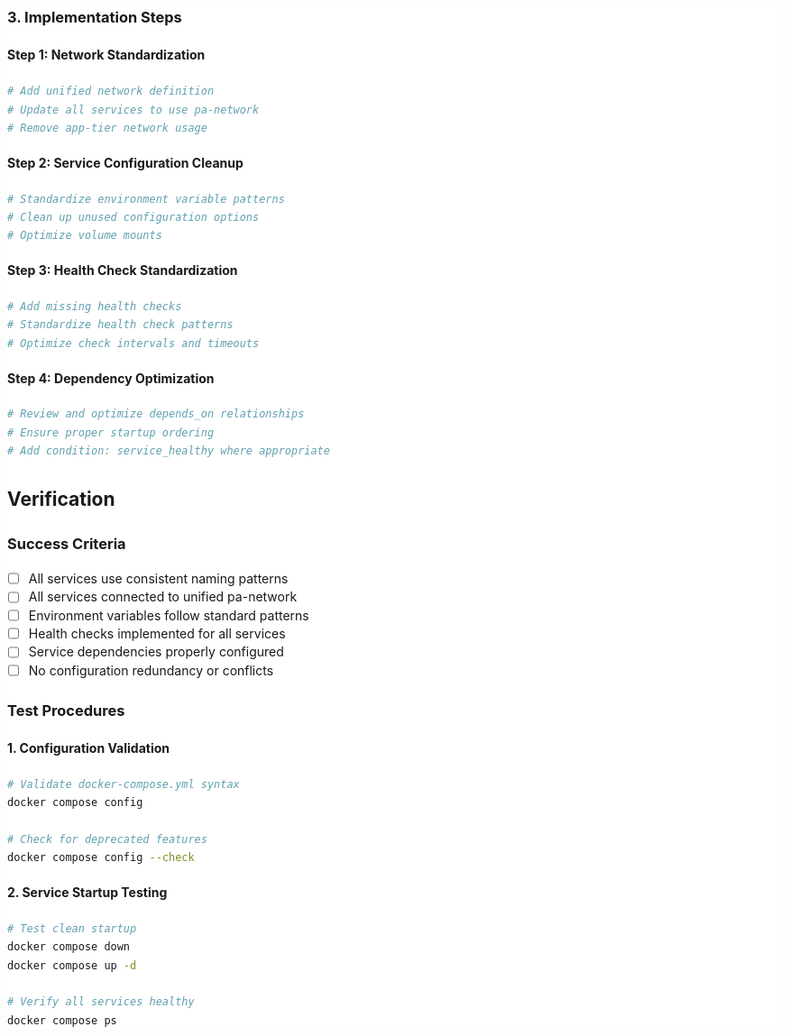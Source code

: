### 3. Implementation Steps

#### Step 1: Network Standardization
```bash
# Add unified network definition
# Update all services to use pa-network
# Remove app-tier network usage
```

#### Step 2: Service Configuration Cleanup
```bash
# Standardize environment variable patterns
# Clean up unused configuration options
# Optimize volume mounts
```

#### Step 3: Health Check Standardization
```bash
# Add missing health checks
# Standardize health check patterns
# Optimize check intervals and timeouts
```

#### Step 4: Dependency Optimization
```bash
# Review and optimize depends_on relationships
# Ensure proper startup ordering
# Add condition: service_healthy where appropriate
```

## Verification

### Success Criteria
- [ ] All services use consistent naming patterns
- [ ] All services connected to unified pa-network
- [ ] Environment variables follow standard patterns
- [ ] Health checks implemented for all services
- [ ] Service dependencies properly configured
- [ ] No configuration redundancy or conflicts

### Test Procedures

#### 1. Configuration Validation
```bash
# Validate docker-compose.yml syntax
docker compose config

# Check for deprecated features
docker compose config --check
```

#### 2. Service Startup Testing
```bash
# Test clean startup
docker compose down
docker compose up -d

# Verify all services healthy
docker compose ps
```
